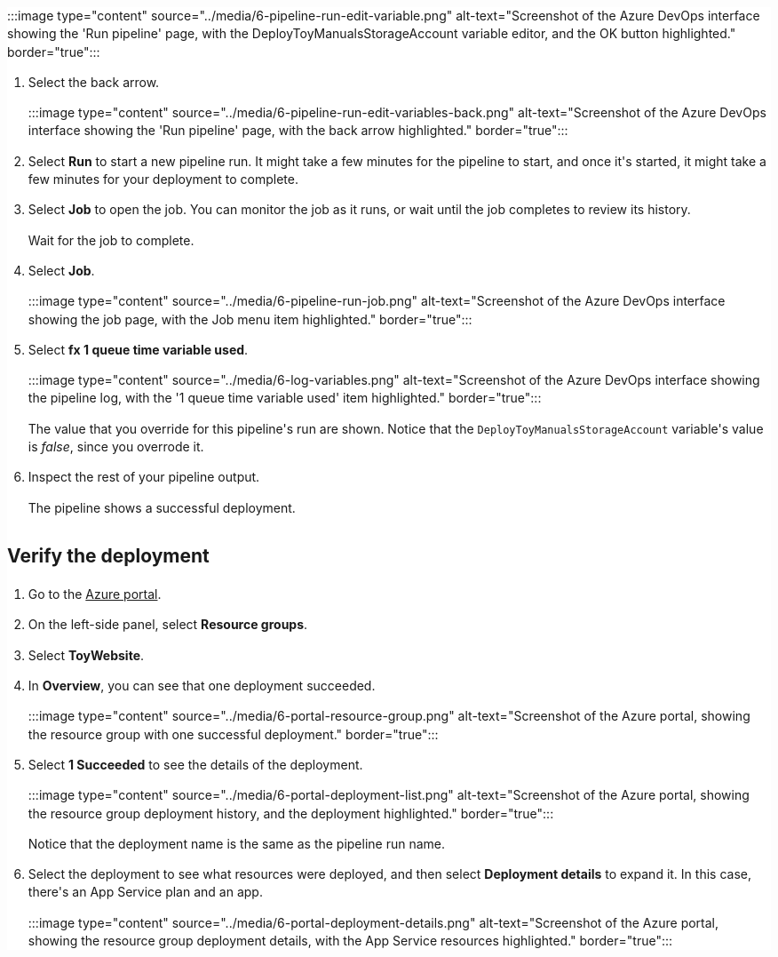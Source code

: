    :::image type="content" source="../media/6-pipeline-run-edit-variable.png" alt-text="Screenshot of the Azure DevOps interface showing the 'Run pipeline' page, with the DeployToyManualsStorageAccount variable editor, and the OK button highlighted." border="true":::

1. Select the back arrow.

   :::image type="content" source="../media/6-pipeline-run-edit-variables-back.png" alt-text="Screenshot of the Azure DevOps interface showing the 'Run pipeline' page, with the back arrow highlighted." border="true":::

1. Select **Run** to start a new pipeline run. It might take a few minutes for the pipeline to start, and once it's started, it might take a few minutes for your deployment to complete.

1. Select **Job** to open the job. You can monitor the job as it runs, or wait until the job completes to review its history.

   Wait for the job to complete.

1. Select **Job**.

   :::image type="content" source="../media/6-pipeline-run-job.png" alt-text="Screenshot of the Azure DevOps interface showing the job page, with the Job menu item highlighted." border="true":::

1. Select **fx 1 queue time variable used**.

   :::image type="content" source="../media/6-log-variables.png" alt-text="Screenshot of the Azure DevOps interface showing the pipeline log, with the '1 queue time variable used' item highlighted." border="true":::

   The value that you override for this pipeline's run are shown. Notice that the `DeployToyManualsStorageAccount` variable's value is _false_, since you overrode it.

1. Inspect the rest of your pipeline output.

   The pipeline shows a successful deployment.

## Verify the deployment

1. Go to the [Azure portal](https://portal.azure.com?azure-portal=true).

1. On the left-side panel, select **Resource groups**.

1. Select **ToyWebsite**.

1. In **Overview**, you can see that one deployment succeeded.

   :::image type="content" source="../media/6-portal-resource-group.png" alt-text="Screenshot of the Azure portal, showing the resource group with one successful deployment." border="true":::

1. Select **1 Succeeded** to see the details of the deployment.

   :::image type="content" source="../media/6-portal-deployment-list.png" alt-text="Screenshot of the Azure portal, showing the resource group deployment history, and the deployment highlighted." border="true":::

   Notice that the deployment name is the same as the pipeline run name.

1. Select the deployment to see what resources were deployed, and then select **Deployment details** to expand it. In this case, there's an App Service plan and an app.

   :::image type="content" source="../media/6-portal-deployment-details.png" alt-text="Screenshot of the Azure portal, showing the resource group deployment details, with the App Service resources highlighted." border="true":::
